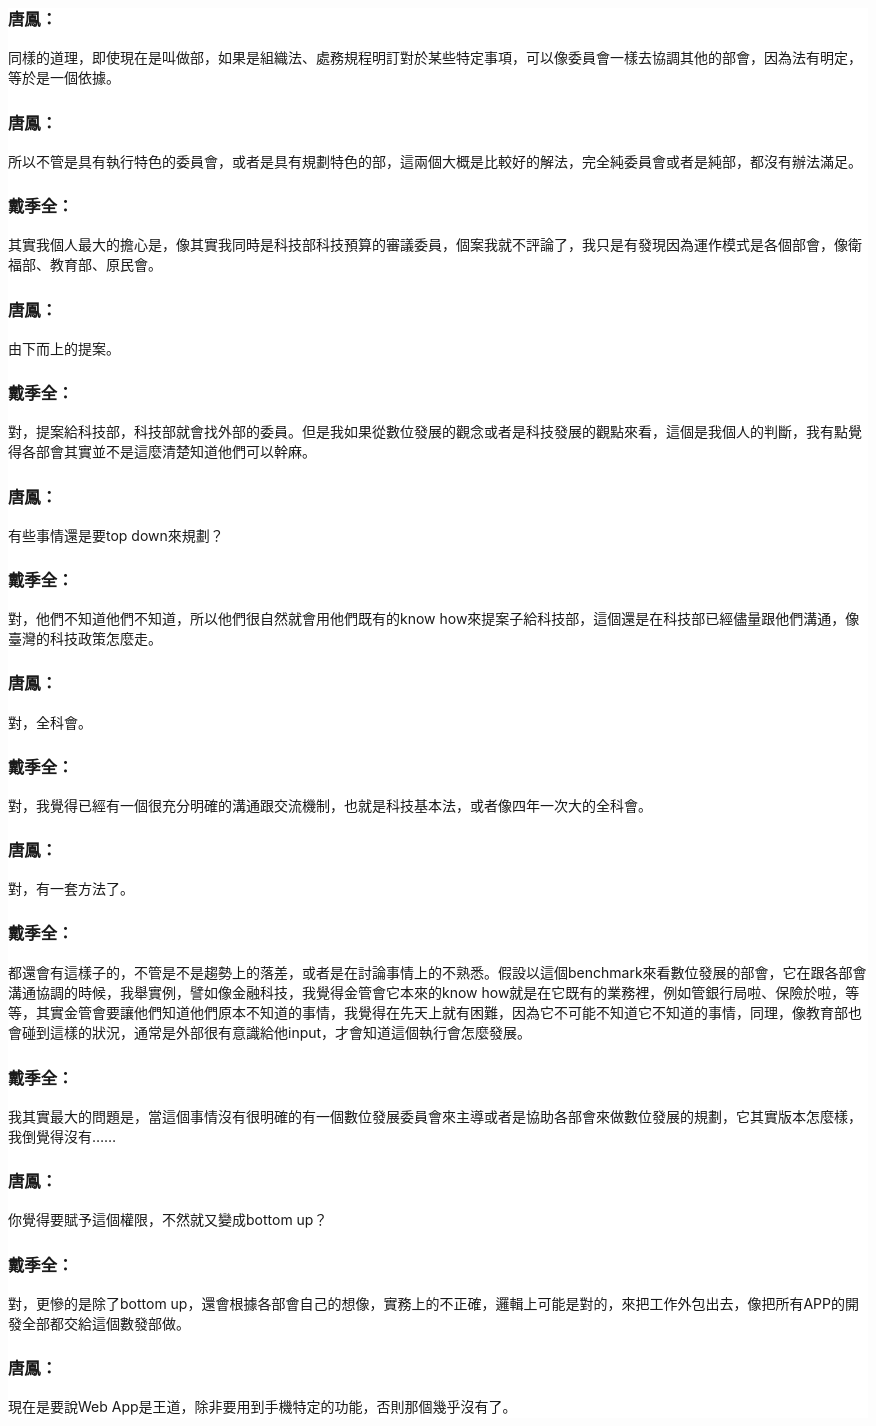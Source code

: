 ### 唐鳳：
同樣的道理，即使現在是叫做部，如果是組織法、處務規程明訂對於某些特定事項，可以像委員會一樣去協調其他的部會，因為法有明定，等於是一個依據。

### 唐鳳：
所以不管是具有執行特色的委員會，或者是具有規劃特色的部，這兩個大概是比較好的解法，完全純委員會或者是純部，都沒有辦法滿足。

### 戴季全：
其實我個人最大的擔心是，像其實我同時是科技部科技預算的審議委員，個案我就不評論了，我只是有發現因為運作模式是各個部會，像衛福部、教育部、原民會。

### 唐鳳：
由下而上的提案。

### 戴季全：
對，提案給科技部，科技部就會找外部的委員。但是我如果從數位發展的觀念或者是科技發展的觀點來看，這個是我個人的判斷，我有點覺得各部會其實並不是這麼清楚知道他們可以幹麻。

### 唐鳳：
有些事情還是要top down來規劃？

### 戴季全：
對，他們不知道他們不知道，所以他們很自然就會用他們既有的know how來提案子給科技部，這個還是在科技部已經儘量跟他們溝通，像臺灣的科技政策怎麼走。

### 唐鳳：
對，全科會。

### 戴季全：
對，我覺得已經有一個很充分明確的溝通跟交流機制，也就是科技基本法，或者像四年一次大的全科會。

### 唐鳳：
對，有一套方法了。

### 戴季全：
都還會有這樣子的，不管是不是趨勢上的落差，或者是在討論事情上的不熟悉。假設以這個benchmark來看數位發展的部會，它在跟各部會溝通協調的時候，我舉實例，譬如像金融科技，我覺得金管會它本來的know how就是在它既有的業務裡，例如管銀行局啦、保險於啦，等等，其實金管會要讓他們知道他們原本不知道的事情，我覺得在先天上就有困難，因為它不可能不知道它不知道的事情，同理，像教育部也會碰到這樣的狀況，通常是外部很有意識給他input，才會知道這個執行會怎麼發展。

### 戴季全：
我其實最大的問題是，當這個事情沒有很明確的有一個數位發展委員會來主導或者是協助各部會來做數位發展的規劃，它其實版本怎麼樣，我倒覺得沒有……

### 唐鳳：
你覺得要賦予這個權限，不然就又變成bottom up？

### 戴季全：
對，更慘的是除了bottom up，還會根據各部會自己的想像，實務上的不正確，邏輯上可能是對的，來把工作外包出去，像把所有APP的開發全部都交給這個數發部做。

### 唐鳳：
現在是要說Web App是王道，除非要用到手機特定的功能，否則那個幾乎沒有了。

